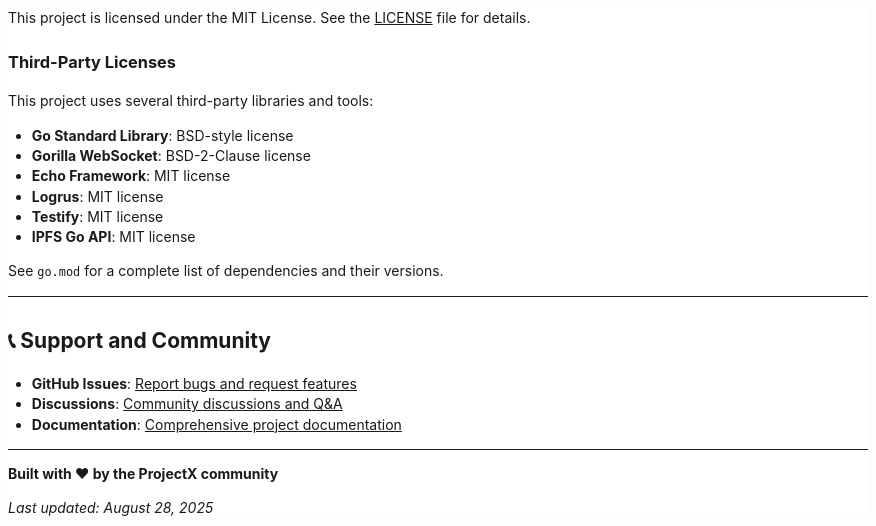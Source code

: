 This project is licensed under the MIT License. See the [LICENSE](LICENSE) file for details.

### Third-Party Licenses

This project uses several third-party libraries and tools:

- **Go Standard Library**: BSD-style license
- **Gorilla WebSocket**: BSD-2-Clause license
- **Echo Framework**: MIT license
- **Logrus**: MIT license
- **Testify**: MIT license
- **IPFS Go API**: MIT license

See `go.mod` for a complete list of dependencies and their versions.

---

## 📞 Support and Community

- **GitHub Issues**: [Report bugs and request features](https://github.com/BOCK-CHAIN/BockChain/issues)
- **Discussions**: [Community discussions and Q&A](https://github.com/BOCK-CHAIN/BockChain/discussions)
- **Documentation**: [Comprehensive project documentation](https://github.com/BOCK-CHAIN/BockChain/wiki)

---

**Built with ❤️ by the ProjectX community**

*Last updated: August 28, 2025*
